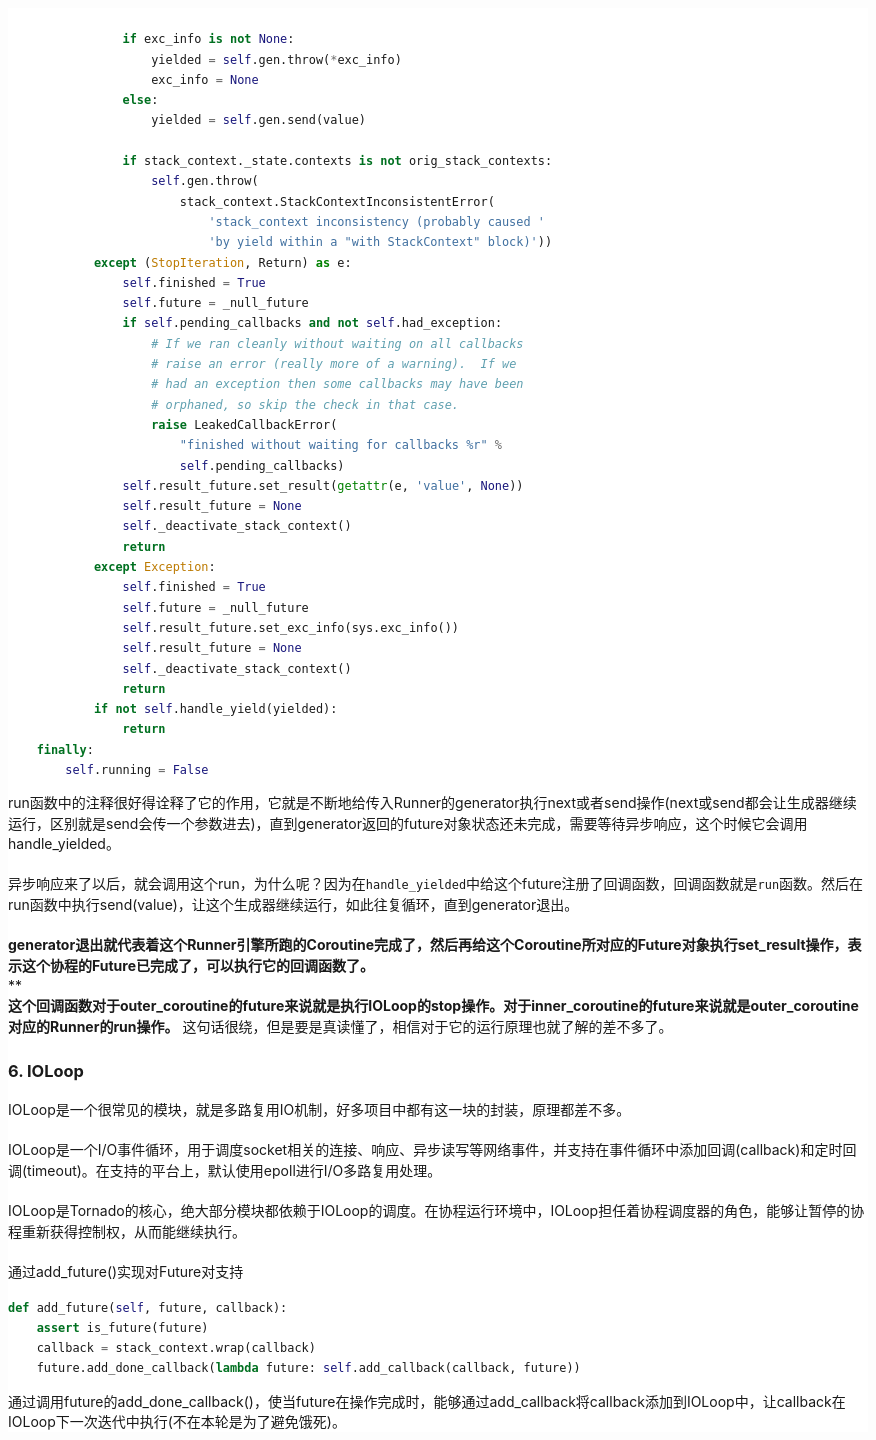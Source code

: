 ```python

                if exc_info is not None:
                    yielded = self.gen.throw(*exc_info)
                    exc_info = None
                else:
                    yielded = self.gen.send(value)

                if stack_context._state.contexts is not orig_stack_contexts:
                    self.gen.throw(
                        stack_context.StackContextInconsistentError(
                            'stack_context inconsistency (probably caused '
                            'by yield within a "with StackContext" block)'))
            except (StopIteration, Return) as e:
                self.finished = True
                self.future = _null_future
                if self.pending_callbacks and not self.had_exception:
                    # If we ran cleanly without waiting on all callbacks
                    # raise an error (really more of a warning).  If we
                    # had an exception then some callbacks may have been
                    # orphaned, so skip the check in that case.
                    raise LeakedCallbackError(
                        "finished without waiting for callbacks %r" %
                        self.pending_callbacks)
                self.result_future.set_result(getattr(e, 'value', None))
                self.result_future = None
                self._deactivate_stack_context()
                return
            except Exception:
                self.finished = True
                self.future = _null_future
                self.result_future.set_exc_info(sys.exc_info())
                self.result_future = None
                self._deactivate_stack_context()
                return
            if not self.handle_yield(yielded):
                return
    finally:
        self.running = False
```
run函数中的注释很好得诠释了它的作用，它就是不断地给传入Runner的generator执行next或者send操作(next或send都会让生成器继续运行，区别就是send会传一个参数进去)，直到generator返回的future对象状态还未完成，需要等待异步响应，这个时候它会调用handle_yielded。<br />
<br />异步响应来了以后，就会调用这个run，为什么呢？因为在`handle_yielded`中给这个future注册了回调函数，回调函数就是`run`函数。然后在run函数中执行send(value)，让这个生成器继续运行，如此往复循环，直到generator退出。<br />
<br />**generator退出就代表着这个Runner引擎所跑的Coroutine完成了，然后再给这个Coroutine所对应的Future对象执行set_result操作，表示这个协程的Future已完成了，可以执行它的回调函数了。**<br />**<br />**这个回调函数对于outer_coroutine的future来说就是执行IOLoop的stop操作。对于inner_coroutine的future来说就是outer_coroutine对应的Runner的run操作。** 这句话很绕，但是要是真读懂了，相信对于它的运行原理也就了解的差不多了。<br />

<a name="l8bRc"></a>
### 6. IOLoop
IOLoop是一个很常见的模块，就是多路复用IO机制，好多项目中都有这一块的封装，原理都差不多。<br />
<br />IOLoop是一个I/O事件循环，用于调度socket相关的连接、响应、异步读写等网络事件，并支持在事件循环中添加回调(callback)和定时回调(timeout)。在支持的平台上，默认使用epoll进行I/O多路复用处理。<br />
<br />IOLoop是Tornado的核心，绝大部分模块都依赖于IOLoop的调度。在协程运行环境中，IOLoop担任着协程调度器的角色，能够让暂停的协程重新获得控制权，从而能继续执行。<br />
<br />通过add_future()实现对Future对支持
```python
def add_future(self, future, callback):
    assert is_future(future)
    callback = stack_context.wrap(callback)
    future.add_done_callback(lambda future: self.add_callback(callback, future))
```
通过调用future的add_done_callback()，使当future在操作完成时，能够通过add_callback将callback添加到IOLoop中，让callback在IOLoop下一次迭代中执行(不在本轮是为了避免饿死)。<br />